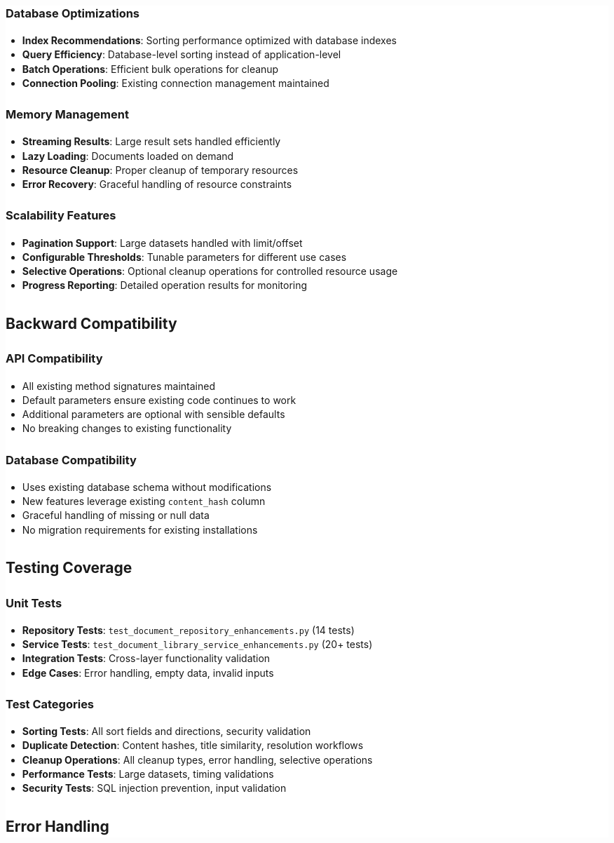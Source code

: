 ### Database Optimizations
- **Index Recommendations**: Sorting performance optimized with database indexes
- **Query Efficiency**: Database-level sorting instead of application-level
- **Batch Operations**: Efficient bulk operations for cleanup
- **Connection Pooling**: Existing connection management maintained

### Memory Management
- **Streaming Results**: Large result sets handled efficiently
- **Lazy Loading**: Documents loaded on demand
- **Resource Cleanup**: Proper cleanup of temporary resources
- **Error Recovery**: Graceful handling of resource constraints

### Scalability Features
- **Pagination Support**: Large datasets handled with limit/offset
- **Configurable Thresholds**: Tunable parameters for different use cases
- **Selective Operations**: Optional cleanup operations for controlled resource usage
- **Progress Reporting**: Detailed operation results for monitoring

## Backward Compatibility

### API Compatibility
- All existing method signatures maintained
- Default parameters ensure existing code continues to work
- Additional parameters are optional with sensible defaults
- No breaking changes to existing functionality

### Database Compatibility
- Uses existing database schema without modifications
- New features leverage existing `content_hash` column
- Graceful handling of missing or null data
- No migration requirements for existing installations

## Testing Coverage

### Unit Tests
- **Repository Tests**: `test_document_repository_enhancements.py` (14 tests)
- **Service Tests**: `test_document_library_service_enhancements.py` (20+ tests)
- **Integration Tests**: Cross-layer functionality validation
- **Edge Cases**: Error handling, empty data, invalid inputs

### Test Categories
- **Sorting Tests**: All sort fields and directions, security validation
- **Duplicate Detection**: Content hashes, title similarity, resolution workflows
- **Cleanup Operations**: All cleanup types, error handling, selective operations
- **Performance Tests**: Large datasets, timing validations
- **Security Tests**: SQL injection prevention, input validation

## Error Handling
